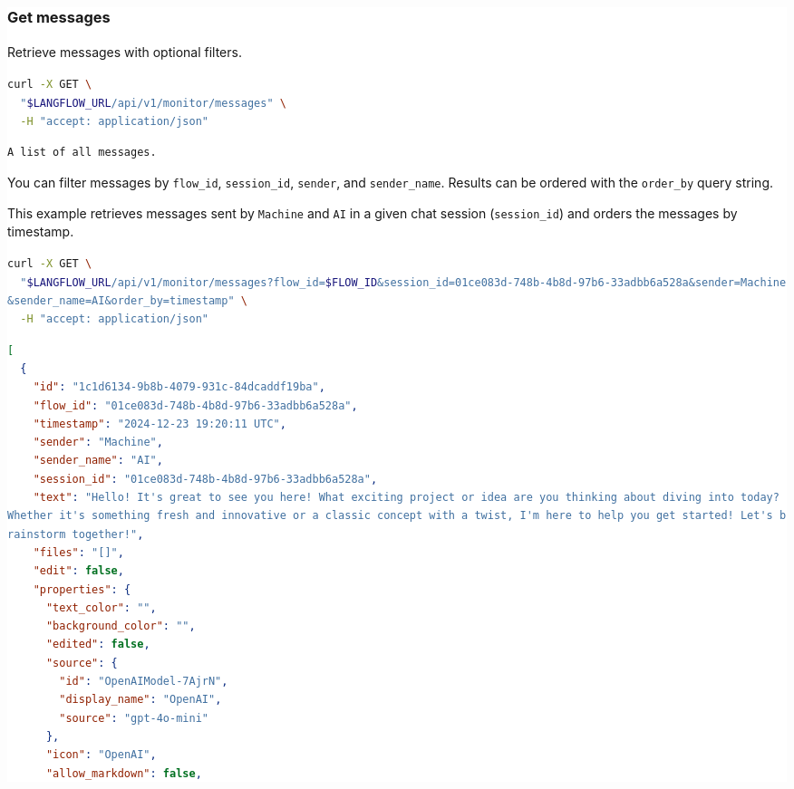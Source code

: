   </TabItem>
</Tabs>

### Get messages

Retrieve messages with optional filters.

<Tabs>
  <TabItem value="curl" label="curl" default>

```bash
curl -X GET \
  "$LANGFLOW_URL/api/v1/monitor/messages" \
  -H "accept: application/json"
```

  </TabItem>
  <TabItem value="result" label="Result">

```text
A list of all messages.
```

 </TabItem>
</Tabs>

You can filter messages by `flow_id`, `session_id`, `sender`, and `sender_name`.
Results can be ordered with the `order_by` query string.

This example retrieves messages sent by `Machine` and `AI` in a given chat session (`session_id`) and orders the messages by timestamp.

<Tabs>
  <TabItem value="curl" label="curl" default>

```bash
curl -X GET \
  "$LANGFLOW_URL/api/v1/monitor/messages?flow_id=$FLOW_ID&session_id=01ce083d-748b-4b8d-97b6-33adbb6a528a&sender=Machine&sender_name=AI&order_by=timestamp" \
  -H "accept: application/json"
```

  </TabItem>
  <TabItem value="result" label="Result">

```json
[
  {
    "id": "1c1d6134-9b8b-4079-931c-84dcaddf19ba",
    "flow_id": "01ce083d-748b-4b8d-97b6-33adbb6a528a",
    "timestamp": "2024-12-23 19:20:11 UTC",
    "sender": "Machine",
    "sender_name": "AI",
    "session_id": "01ce083d-748b-4b8d-97b6-33adbb6a528a",
    "text": "Hello! It's great to see you here! What exciting project or idea are you thinking about diving into today? Whether it's something fresh and innovative or a classic concept with a twist, I'm here to help you get started! Let's brainstorm together!",
    "files": "[]",
    "edit": false,
    "properties": {
      "text_color": "",
      "background_color": "",
      "edited": false,
      "source": {
        "id": "OpenAIModel-7AjrN",
        "display_name": "OpenAI",
        "source": "gpt-4o-mini"
      },
      "icon": "OpenAI",
      "allow_markdown": false,
```